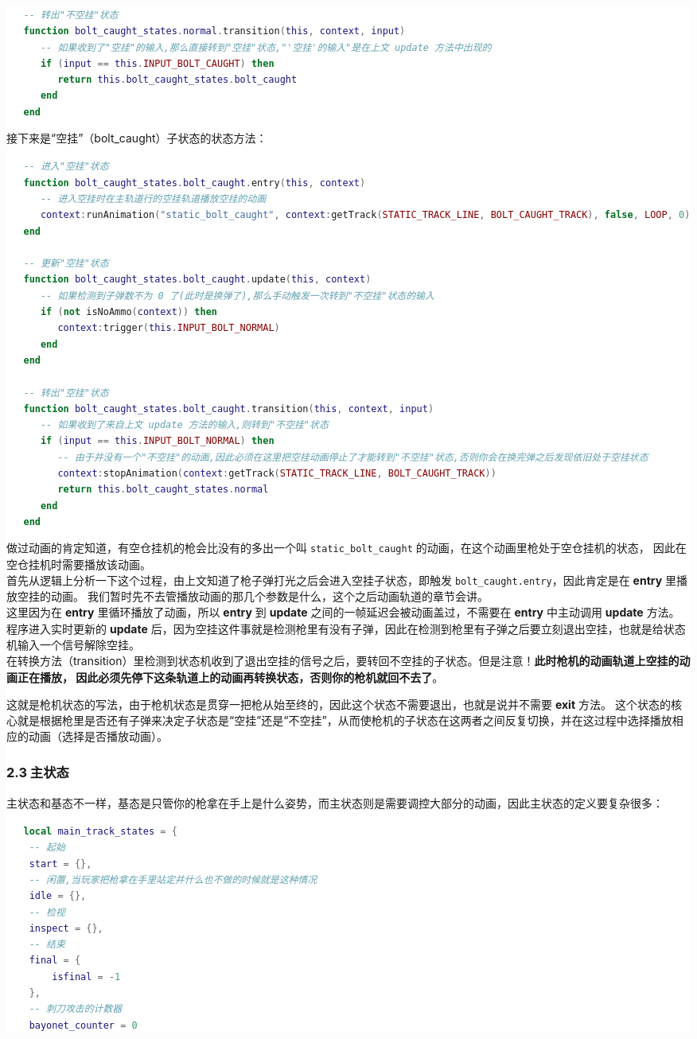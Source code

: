 ```lua
   -- 转出"不空挂"状态
   function bolt_caught_states.normal.transition(this, context, input)
      -- 如果收到了"空挂"的输入,那么直接转到"空挂"状态,"'空挂'的输入"是在上文 update 方法中出现的
      if (input == this.INPUT_BOLT_CAUGHT) then
         return this.bolt_caught_states.bolt_caught
      end
   end
```
接下来是“空挂”（bolt_caught）子状态的状态方法：  
```lua
   -- 进入"空挂"状态
   function bolt_caught_states.bolt_caught.entry(this, context)
      -- 进入空挂时在主轨道行的空挂轨道播放空挂的动画
      context:runAnimation("static_bolt_caught", context:getTrack(STATIC_TRACK_LINE, BOLT_CAUGHT_TRACK), false, LOOP, 0)
   end

   -- 更新"空挂"状态
   function bolt_caught_states.bolt_caught.update(this, context)
      -- 如果检测到子弹数不为 0 了(此时是换弹了),那么手动触发一次转到"不空挂"状态的输入
      if (not isNoAmmo(context)) then
         context:trigger(this.INPUT_BOLT_NORMAL)
      end
   end

   -- 转出"空挂"状态
   function bolt_caught_states.bolt_caught.transition(this, context, input)
      -- 如果收到了来自上文 update 方法的输入,则转到"不空挂"状态
      if (input == this.INPUT_BOLT_NORMAL) then
         -- 由于并没有一个"不空挂"的动画,因此必须在这里把空挂动画停止了才能转到"不空挂"状态,否则你会在换完弹之后发现依旧处于空挂状态
         context:stopAnimation(context:getTrack(STATIC_TRACK_LINE, BOLT_CAUGHT_TRACK))
         return this.bolt_caught_states.normal
      end
   end
```
做过动画的肯定知道，有空仓挂机的枪会比没有的多出一个叫 `static_bolt_caught` 的动画，在这个动画里枪处于空仓挂机的状态，
因此在空仓挂机时需要播放该动画。  
首先从逻辑上分析一下这个过程，由上文知道了枪子弹打光之后会进入空挂子状态，即触发 `bolt_caught.entry`，因此肯定是在 **entry** 里播放空挂的动画。
我们暂时先不去管播放动画的那几个参数是什么，这个之后动画轨道的章节会讲。  
这里因为在 **entry** 里循环播放了动画，所以 **entry** 到 **update** 之间的一帧延迟会被动画盖过，不需要在 **entry** 中主动调用 **update** 方法。  
程序进入实时更新的 **update** 后，因为空挂这件事就是检测枪里有没有子弹，因此在检测到枪里有子弹之后要立刻退出空挂，也就是给状态机输入一个信号解除空挂。  
在转换方法（transition）里检测到状态机收到了退出空挂的信号之后，要转回不空挂的子状态。但是注意！**此时枪机的动画轨道上空挂的动画正在播放，
因此必须先停下这条轨道上的动画再转换状态，否则你的枪机就回不去了**。  

这就是枪机状态的写法，由于枪机状态是贯穿一把枪从始至终的，因此这个状态不需要退出，也就是说并不需要 **exit** 方法。
这个状态的核心就是根据枪里是否还有子弹来决定子状态是“空挂”还是“不空挂”，从而使枪机的子状态在这两者之间反复切换，并在这过程中选择播放相应的动画（选择是否播放动画）。  
  
### 2.3 主状态  
主状态和基态不一样，基态是只管你的枪拿在手上是什么姿势，而主状态则是需要调控大部分的动画，因此主状态的定义要复杂很多：  
```lua
   local main_track_states = {
    -- 起始
    start = {},
    -- 闲置,当玩家把枪拿在手里站定并什么也不做的时候就是这种情况
    idle = {},
    -- 检视
    inspect = {},
    -- 结束
    final = {
        isfinal = -1
    },
    -- 刺刀攻击的计数器
    bayonet_counter = 0
```